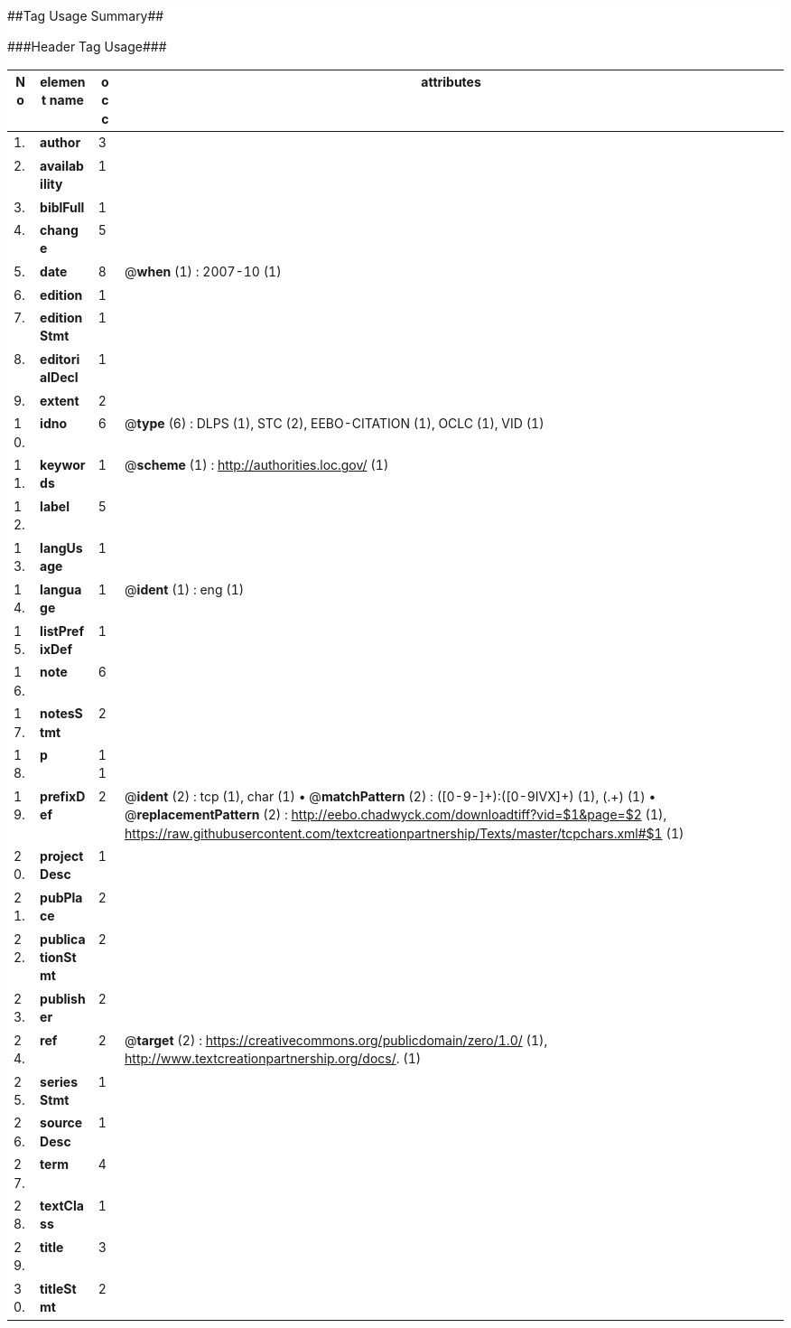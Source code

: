 ##Tag Usage Summary##

###Header Tag Usage###

|No|element name|occ|attributes|
|---|---|---|---|
|1.|__author__|3||
|2.|__availability__|1||
|3.|__biblFull__|1||
|4.|__change__|5||
|5.|__date__|8| @__when__ (1) : 2007-10 (1)|
|6.|__edition__|1||
|7.|__editionStmt__|1||
|8.|__editorialDecl__|1||
|9.|__extent__|2||
|10.|__idno__|6| @__type__ (6) : DLPS (1), STC (2), EEBO-CITATION (1), OCLC (1), VID (1)|
|11.|__keywords__|1| @__scheme__ (1) : http://authorities.loc.gov/ (1)|
|12.|__label__|5||
|13.|__langUsage__|1||
|14.|__language__|1| @__ident__ (1) : eng (1)|
|15.|__listPrefixDef__|1||
|16.|__note__|6||
|17.|__notesStmt__|2||
|18.|__p__|11||
|19.|__prefixDef__|2| @__ident__ (2) : tcp (1), char (1)  •  @__matchPattern__ (2) : ([0-9\-]+):([0-9IVX]+) (1), (.+) (1)  •  @__replacementPattern__ (2) : http://eebo.chadwyck.com/downloadtiff?vid=$1&page=$2 (1), https://raw.githubusercontent.com/textcreationpartnership/Texts/master/tcpchars.xml#$1 (1)|
|20.|__projectDesc__|1||
|21.|__pubPlace__|2||
|22.|__publicationStmt__|2||
|23.|__publisher__|2||
|24.|__ref__|2| @__target__ (2) : https://creativecommons.org/publicdomain/zero/1.0/ (1), http://www.textcreationpartnership.org/docs/. (1)|
|25.|__seriesStmt__|1||
|26.|__sourceDesc__|1||
|27.|__term__|4||
|28.|__textClass__|1||
|29.|__title__|3||
|30.|__titleStmt__|2||

